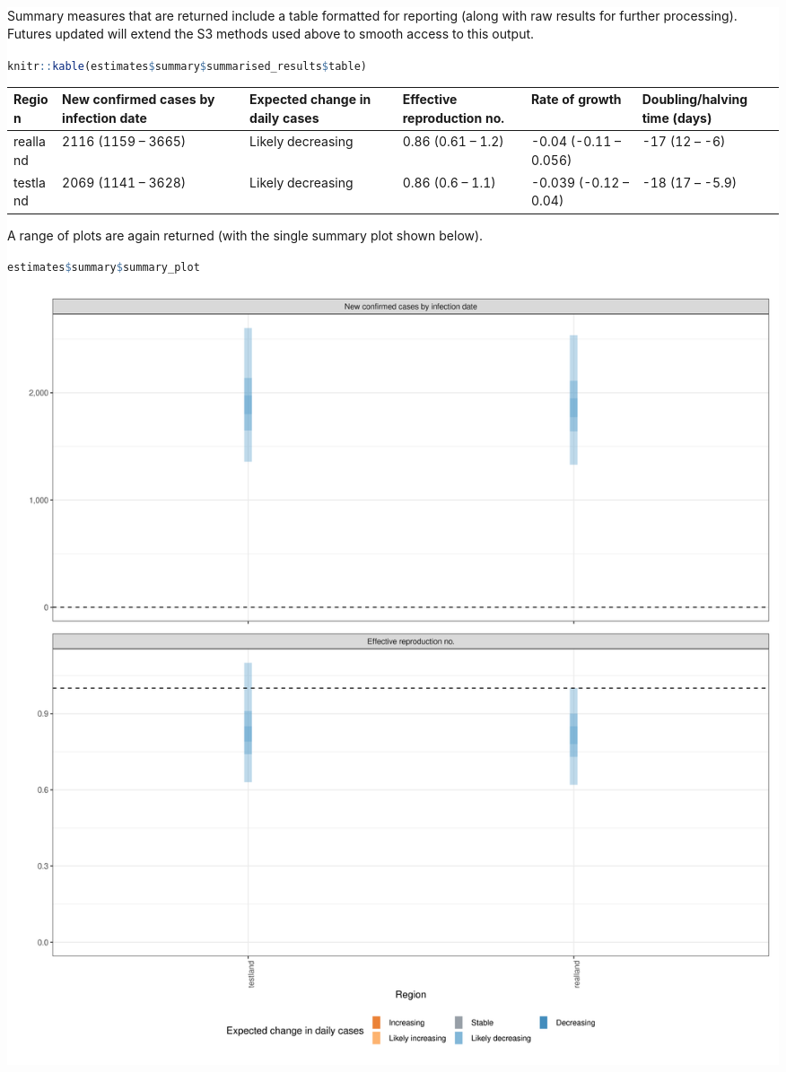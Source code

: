 Summary measures that are returned include a table formatted for
reporting (along with raw results for further processing). Futures
updated will extend the S3 methods used above to smooth access to this
output.

``` r
knitr::kable(estimates$summary$summarised_results$table)
```

| Region   | New confirmed cases by infection date | Expected change in daily cases | Effective reproduction no. | Rate of growth        | Doubling/halving time (days) |
|:---------|:--------------------------------------|:-------------------------------|:---------------------------|:----------------------|:-----------------------------|
| realland | 2116 (1159 – 3665)                    | Likely decreasing              | 0.86 (0.61 – 1.2)          | -0.04 (-0.11 – 0.056) | -17 (12 – -6)                |
| testland | 2069 (1141 – 3628)                    | Likely decreasing              | 0.86 (0.6 – 1.1)           | -0.039 (-0.12 – 0.04) | -18 (17 – -5.9)              |

A range of plots are again returned (with the single summary plot shown
below).

``` r
estimates$summary$summary_plot
```

![](man/figures/unnamed-chunk-18-1.png)